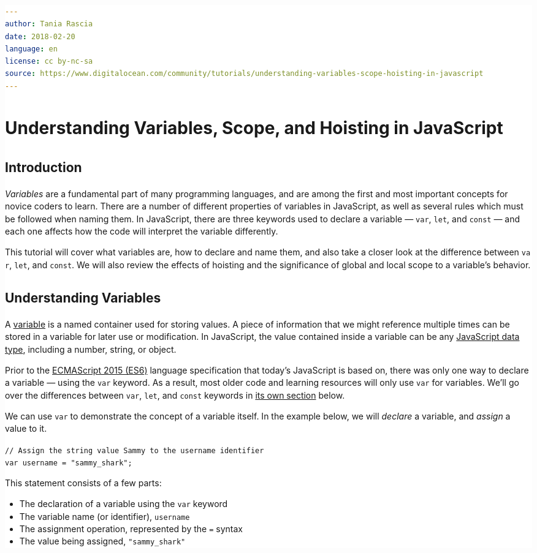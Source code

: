 ```yaml
---
author: Tania Rascia
date: 2018-02-20
language: en
license: cc by-nc-sa
source: https://www.digitalocean.com/community/tutorials/understanding-variables-scope-hoisting-in-javascript
---
```


# Understanding Variables, Scope, and Hoisting in JavaScript

## Introduction

_Variables_ are a fundamental part of many programming languages, and are among the first and most important concepts for novice coders to learn. There are a number of different properties of variables in JavaScript, as well as several rules which must be followed when naming them. In JavaScript, there are three keywords used to declare a variable — `var`, `let`, and `const` — and each one affects how the code will interpret the variable differently.

This tutorial will cover what variables are, how to declare and name them, and also take a closer look at the difference between `var`, `let`, and `const`. We will also review the effects of hoisting and the significance of global and local scope to a variable’s behavior.

## Understanding Variables

A [variable](https://developer.mozilla.org/en-US/docs/Glossary/Variable) is a named container used for storing values. A piece of information that we might reference multiple times can be stored in a variable for later use or modification. In JavaScript, the value contained inside a variable can be any [JavaScript data type](understanding-data-types-in-javascript), including a number, string, or object.

Prior to the [ECMAScript 2015 (ES6)](http://www.ecma-international.org/ecma-262/6.0/) language specification that today’s JavaScript is based on, there was only one way to declare a variable — using the `var` keyword. As a result, most older code and learning resources will only use `var` for variables. We’ll go over the differences between `var`, `let`, and `const` keywords in [its own section](understanding-variables-scope-hoisting-in-javascript#difference-between-var,-let,-and-const) below.

We can use `var` to demonstrate the concept of a variable itself. In the example below, we will _declare_ a variable, and _assign_ a value to it.

    // Assign the string value Sammy to the username identifier
    var username = "sammy_shark";

This statement consists of a few parts:

- The declaration of a variable using the `var` keyword
- The variable name (or identifier), `username`
- The assignment operation, represented by the `=` syntax
- The value being assigned, `"sammy_shark"`
